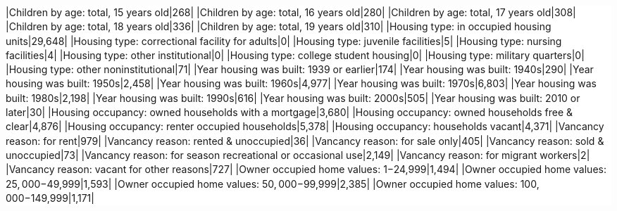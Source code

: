 |Children by age: total, 15 years old|268|
|Children by age: total, 16 years old|280|
|Children by age: total, 17 years old|308|
|Children by age: total, 18 years old|336|
|Children by age: total, 19 years old|310|
|Housing type: in occupied housing units|29,648|
|Housing type: correctional facility for adults|0|
|Housing type: juvenile facilities|5|
|Housing type: nursing facilities|4|
|Housing type: other institutional|0|
|Housing type: college student housing|0|
|Housing type: military quarters|0|
|Housing type: other noninstitutional|71|
|Year housing was built: 1939 or earlier|174|
|Year housing was built: 1940s|290|
|Year housing was built: 1950s|2,458|
|Year housing was built: 1960s|4,977|
|Year housing was built: 1970s|6,803|
|Year housing was built: 1980s|2,198|
|Year housing was built: 1990s|616|
|Year housing was built: 2000s|505|
|Year housing was built: 2010 or later|30|
|Housing occupancy: owned households with a mortgage|3,680|
|Housing occupancy: owned households free & clear|4,876|
|Housing occupancy: renter occupied households|5,378|
|Housing occupancy: households vacant|4,371|
|Vancancy reason: for rent|979|
|Vancancy reason: rented & unoccupied|36|
|Vancancy reason: for sale only|405|
|Vancancy reason: sold & unoccupied|73|
|Vancancy reason: for season recreational or occasional use|2,149|
|Vancancy reason: for migrant workers|2|
|Vancancy reason: vacant for other reasons|727|
|Owner occupied home values: $1-$24,999|1,494|
|Owner occupied home values: $25,000-$49,999|1,593|
|Owner occupied home values: $50,000-$99,999|2,385|
|Owner occupied home values: $100,000-$149,999|1,171|